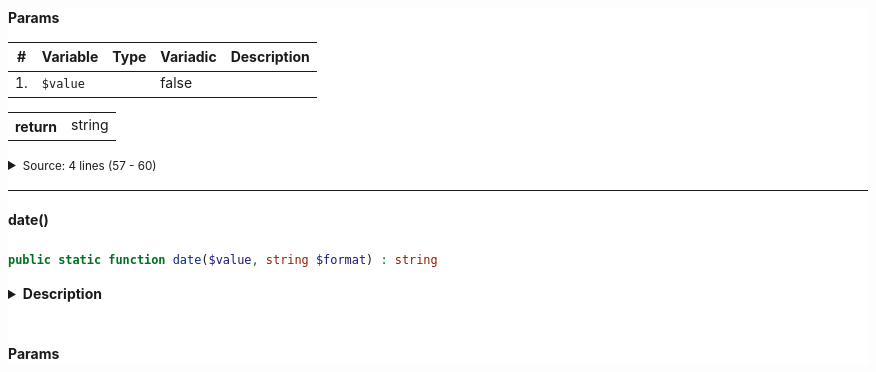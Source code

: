 **Params**

<table>
<thead>
<tr>
<th>#</th>
<th>Variable</th>
<th>Type</th>
<th>Variadic</th>
<th>Description</th>
</tr>
</thead>
<tbody>

<tr>
<td>1.</td>
<td><code>$value</code></td>
<td><em>
</em></td>
<td>false</td>
<td></td>
</tr>


</tbody>
</table>



<table>
<tr>
<th style="vertical-align:top;">return</th>
<td>string
</td>
</tr>
</table>





<details><summary><small>Source: 4 lines (57 - 60)</small></summary></details>


<hr>

#### date()

```php
public static function date($value, string $format) : string
```

<details><summary style="margin-bottom:12px;"><strong>Description</strong></summary></details>



<table style="text-align:left">
</table>


**Params**
